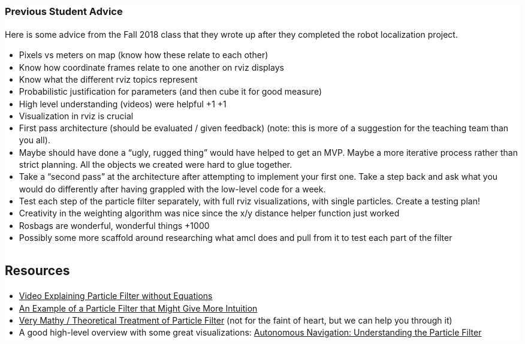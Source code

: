 ### Previous Student Advice

Here is some advice from the Fall 2018 class that they wrote up after they completed the robot localization project.

* Pixels vs meters on map (know how these relate to each other)
* Know how coordinate frames relate to one another on rviz displays
* Know what the different rviz topics represent
* Probabilistic justification for parameters (and then cube it for good measure)
* High level understanding (videos) were helpful +1 +1
* Visualization in rviz is crucial
* First pass architecture (should be evaluated / given feedback) (note: this is more of a suggestion for the teaching team than you all).
* Maybe should have done a “ugly, rugged thing” would have helped to get an MVP. Maybe a more iterative process rather than strict planning. All the objects we created were hard to glue together.
* Take a “second pass” at the architecture after attempting to implement your first one. Take a step back and ask what you would do differently after having grappled with the low-level code for a week.
* Test each step of the particle filter separately, with full rviz visualizations, with single particles. Create a testing plan!
* Creativity in the weighting algorithm was nice since the x/y distance helper function just worked
* Rosbags are wonderful, wonderful things +1000
* Possibly some more scaffold around researching what amcl does and pull from it to test each part of the filter

## Resources

* <a href="https://www.youtube.com/watch?v=aUkBa1zMKv4">Video Explaining Particle Filter without Equations</a>
* <a href="https://www.youtube.com/watch?v=sz7cJuMgKFg">An Example of a Particle Filter that Might Give More Intuition</a>
* <a href="https://www.youtube.com/watch?v=eAqAFSrTGGY">Very Mathy / Theoretical Treatment of Particle Filter</a> (not for the faint of heart, but we can help you through it)
* A good high-level overview with some great visualizations: <a href="https://www.youtube.com/watch?v=NrzmH_yerBU">Autonomous Navigation: Understanding the Particle Filter</a>

